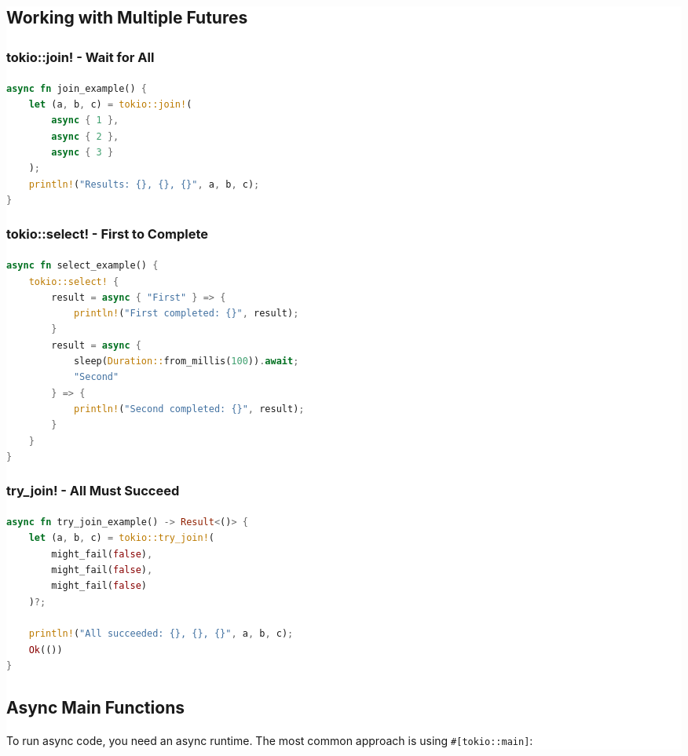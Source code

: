## Working with Multiple Futures

### tokio::join! - Wait for All

```rust
async fn join_example() {
    let (a, b, c) = tokio::join!(
        async { 1 },
        async { 2 },
        async { 3 }
    );
    println!("Results: {}, {}, {}", a, b, c);
}
```

### tokio::select! - First to Complete

```rust
async fn select_example() {
    tokio::select! {
        result = async { "First" } => {
            println!("First completed: {}", result);
        }
        result = async { 
            sleep(Duration::from_millis(100)).await;
            "Second" 
        } => {
            println!("Second completed: {}", result);
        }
    }
}
```

### try_join! - All Must Succeed

```rust
async fn try_join_example() -> Result<()> {
    let (a, b, c) = tokio::try_join!(
        might_fail(false),
        might_fail(false),
        might_fail(false)
    )?;
    
    println!("All succeeded: {}, {}, {}", a, b, c);
    Ok(())
}
```

## Async Main Functions

To run async code, you need an async runtime. The most common approach is using `#[tokio::main]`:
